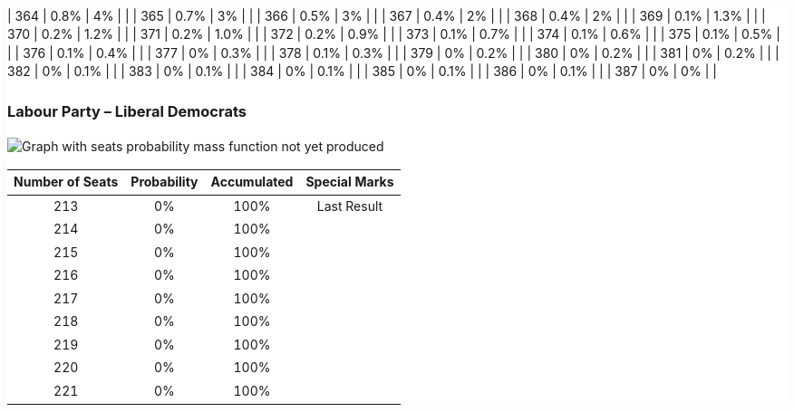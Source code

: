 | 364 | 0.8% | 4% |  |
| 365 | 0.7% | 3% |  |
| 366 | 0.5% | 3% |  |
| 367 | 0.4% | 2% |  |
| 368 | 0.4% | 2% |  |
| 369 | 0.1% | 1.3% |  |
| 370 | 0.2% | 1.2% |  |
| 371 | 0.2% | 1.0% |  |
| 372 | 0.2% | 0.9% |  |
| 373 | 0.1% | 0.7% |  |
| 374 | 0.1% | 0.6% |  |
| 375 | 0.1% | 0.5% |  |
| 376 | 0.1% | 0.4% |  |
| 377 | 0% | 0.3% |  |
| 378 | 0.1% | 0.3% |  |
| 379 | 0% | 0.2% |  |
| 380 | 0% | 0.2% |  |
| 381 | 0% | 0.2% |  |
| 382 | 0% | 0.1% |  |
| 383 | 0% | 0.1% |  |
| 384 | 0% | 0.1% |  |
| 385 | 0% | 0.1% |  |
| 386 | 0% | 0.1% |  |
| 387 | 0% | 0% |  |

### Labour Party – Liberal Democrats

![Graph with seats probability mass function not yet produced](2022-05-19-YouGov-coalitions-seats-pmf-lab–libdem.png "Seats Probability Mass Function")

| Number of Seats | Probability | Accumulated | Special Marks |
|:---------------:|:-----------:|:-----------:|:-------------:|
| 213 | 0% | 100% | Last Result |
| 214 | 0% | 100% |  |
| 215 | 0% | 100% |  |
| 216 | 0% | 100% |  |
| 217 | 0% | 100% |  |
| 218 | 0% | 100% |  |
| 219 | 0% | 100% |  |
| 220 | 0% | 100% |  |
| 221 | 0% | 100% |  |